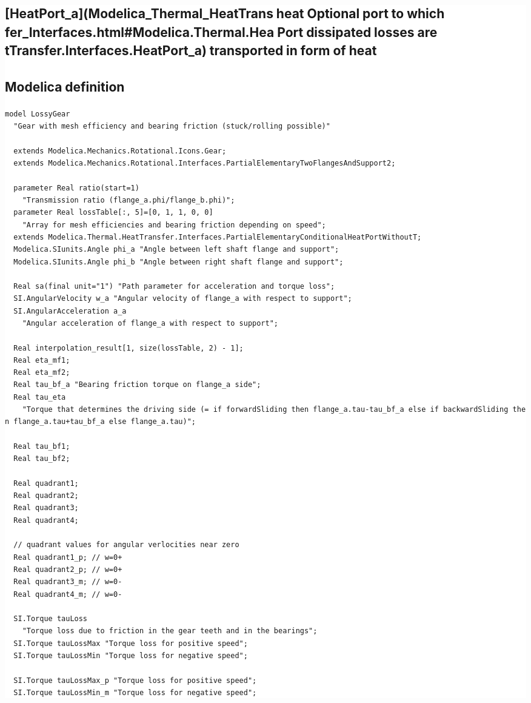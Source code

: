   [HeatPort\_a](Modelica_Thermal_HeatTrans heat Optional port to which
  fer_Interfaces.html#Modelica.Thermal.Hea Port dissipated losses are
  tTransfer.Interfaces.HeatPort_a)              transported in form of
                                                heat
  ------------------------------------------------------------------------

Modelica definition
-------------------

    model LossyGear 
      "Gear with mesh efficiency and bearing friction (stuck/rolling possible)"

      extends Modelica.Mechanics.Rotational.Icons.Gear;
      extends Modelica.Mechanics.Rotational.Interfaces.PartialElementaryTwoFlangesAndSupport2;

      parameter Real ratio(start=1) 
        "Transmission ratio (flange_a.phi/flange_b.phi)";
      parameter Real lossTable[:, 5]=[0, 1, 1, 0, 0] 
        "Array for mesh efficiencies and bearing friction depending on speed";
      extends Modelica.Thermal.HeatTransfer.Interfaces.PartialElementaryConditionalHeatPortWithoutT;
      Modelica.SIunits.Angle phi_a "Angle between left shaft flange and support";
      Modelica.SIunits.Angle phi_b "Angle between right shaft flange and support";

      Real sa(final unit="1") "Path parameter for acceleration and torque loss";
      SI.AngularVelocity w_a "Angular velocity of flange_a with respect to support";
      SI.AngularAcceleration a_a 
        "Angular acceleration of flange_a with respect to support";

      Real interpolation_result[1, size(lossTable, 2) - 1];
      Real eta_mf1;
      Real eta_mf2;
      Real tau_bf_a "Bearing friction torque on flange_a side";
      Real tau_eta 
        "Torque that determines the driving side (= if forwardSliding then flange_a.tau-tau_bf_a else if backwardSliding then flange_a.tau+tau_bf_a else flange_a.tau)";

      Real tau_bf1;
      Real tau_bf2;

      Real quadrant1;
      Real quadrant2;
      Real quadrant3;
      Real quadrant4;

      // quadrant values for angular verlocities near zero
      Real quadrant1_p; // w=0+
      Real quadrant2_p; // w=0+
      Real quadrant3_m; // w=0-
      Real quadrant4_m; // w=0-

      SI.Torque tauLoss 
        "Torque loss due to friction in the gear teeth and in the bearings";
      SI.Torque tauLossMax "Torque loss for positive speed";
      SI.Torque tauLossMin "Torque loss for negative speed";

      SI.Torque tauLossMax_p "Torque loss for positive speed";
      SI.Torque tauLossMin_m "Torque loss for negative speed";
